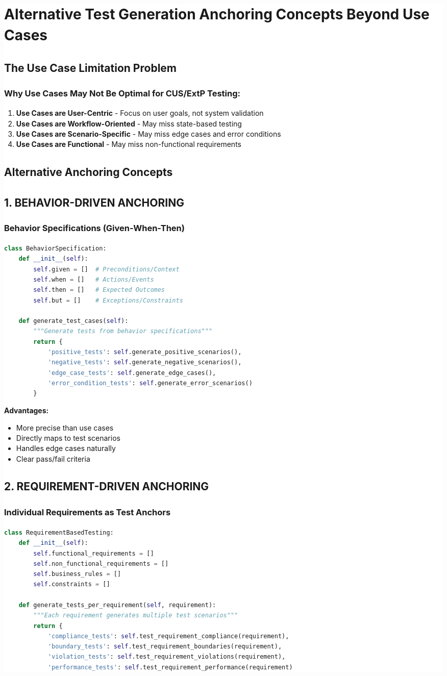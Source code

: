 # Alternative Test Generation Anchoring Concepts Beyond Use Cases

## The Use Case Limitation Problem

### **Why Use Cases May Not Be Optimal for CUS/ExtP Testing:**

1. **Use Cases are User-Centric** - Focus on user goals, not system validation
2. **Use Cases are Workflow-Oriented** - May miss state-based testing
3. **Use Cases are Scenario-Specific** - May miss edge cases and error conditions
4. **Use Cases are Functional** - May miss non-functional requirements

## Alternative Anchoring Concepts

## 1. **BEHAVIOR-DRIVEN ANCHORING**

### **Behavior Specifications (Given-When-Then)**
```python
class BehaviorSpecification:
    def __init__(self):
        self.given = []  # Preconditions/Context
        self.when = []   # Actions/Events
        self.then = []   # Expected Outcomes
        self.but = []    # Exceptions/Constraints
    
    def generate_test_cases(self):
        """Generate tests from behavior specifications"""
        return {
            'positive_tests': self.generate_positive_scenarios(),
            'negative_tests': self.generate_negative_scenarios(),
            'edge_case_tests': self.generate_edge_cases(),
            'error_condition_tests': self.generate_error_scenarios()
        }
```

**Advantages:**
- More precise than use cases
- Directly maps to test scenarios
- Handles edge cases naturally
- Clear pass/fail criteria

## 2. **REQUIREMENT-DRIVEN ANCHORING**

### **Individual Requirements as Test Anchors**
```python
class RequirementBasedTesting:
    def __init__(self):
        self.functional_requirements = []
        self.non_functional_requirements = []
        self.business_rules = []
        self.constraints = []
    
    def generate_tests_per_requirement(self, requirement):
        """Each requirement generates multiple test scenarios"""
        return {
            'compliance_tests': self.test_requirement_compliance(requirement),
            'boundary_tests': self.test_requirement_boundaries(requirement),
            'violation_tests': self.test_requirement_violations(requirement),
            'performance_tests': self.test_requirement_performance(requirement)
```